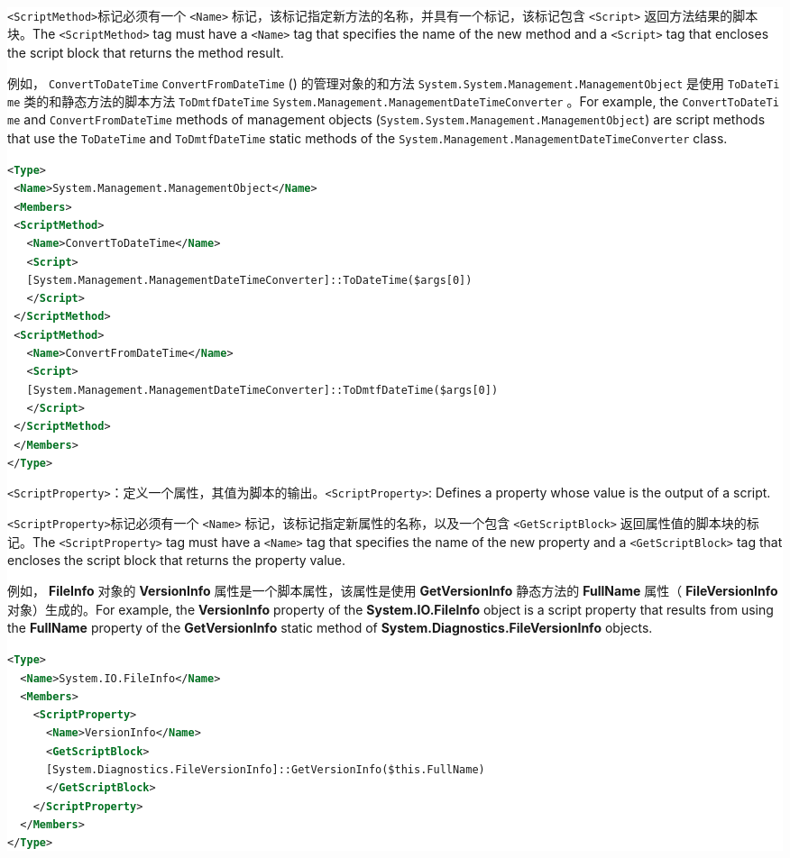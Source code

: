 <span data-ttu-id="10347-220">`<ScriptMethod>`标记必须有一个 `<Name>` 标记，该标记指定新方法的名称，并具有一个标记，该标记包含 `<Script>` 返回方法结果的脚本块。</span><span class="sxs-lookup"><span data-stu-id="10347-220">The `<ScriptMethod>` tag must have a `<Name>` tag that specifies the name of the new method and a `<Script>` tag that encloses the script block that returns the method result.</span></span>

<span data-ttu-id="10347-221">例如， `ConvertToDateTime` `ConvertFromDateTime` () 的管理对象的和方法 `System.System.Management.ManagementObject` 是使用 `ToDateTime` 类的和静态方法的脚本方法 `ToDmtfDateTime` `System.Management.ManagementDateTimeConverter` 。</span><span class="sxs-lookup"><span data-stu-id="10347-221">For example, the `ConvertToDateTime` and `ConvertFromDateTime` methods of management objects (`System.System.Management.ManagementObject`) are script methods that use the `ToDateTime` and `ToDmtfDateTime` static methods of the `System.Management.ManagementDateTimeConverter` class.</span></span>

```xml
<Type>
 <Name>System.Management.ManagementObject</Name>
 <Members>
 <ScriptMethod>
   <Name>ConvertToDateTime</Name>
   <Script>
   [System.Management.ManagementDateTimeConverter]::ToDateTime($args[0])
   </Script>
 </ScriptMethod>
 <ScriptMethod>
   <Name>ConvertFromDateTime</Name>
   <Script>
   [System.Management.ManagementDateTimeConverter]::ToDmtfDateTime($args[0])
   </Script>
 </ScriptMethod>
 </Members>
</Type>
```

<span data-ttu-id="10347-222">`<ScriptProperty>`：定义一个属性，其值为脚本的输出。</span><span class="sxs-lookup"><span data-stu-id="10347-222">`<ScriptProperty>`: Defines a property whose value is the output of a script.</span></span>

<span data-ttu-id="10347-223">`<ScriptProperty>`标记必须有一个 `<Name>` 标记，该标记指定新属性的名称，以及一个包含 `<GetScriptBlock>` 返回属性值的脚本块的标记。</span><span class="sxs-lookup"><span data-stu-id="10347-223">The `<ScriptProperty>` tag must have a `<Name>` tag that specifies the name of the new property and a `<GetScriptBlock>` tag that encloses the script block that returns the property value.</span></span>

<span data-ttu-id="10347-224">例如， **FileInfo** 对象的 **VersionInfo** 属性是一个脚本属性，该属性是使用 **GetVersionInfo** 静态方法的 **FullName** 属性（ **FileVersionInfo** 对象）生成的。</span><span class="sxs-lookup"><span data-stu-id="10347-224">For example, the **VersionInfo** property of the **System.IO.FileInfo** object is a script property that results from using the **FullName** property of the **GetVersionInfo** static method of **System.Diagnostics.FileVersionInfo** objects.</span></span>

```xml
<Type>
  <Name>System.IO.FileInfo</Name>
  <Members>
    <ScriptProperty>
      <Name>VersionInfo</Name>
      <GetScriptBlock>
      [System.Diagnostics.FileVersionInfo]::GetVersionInfo($this.FullName)
      </GetScriptBlock>
    </ScriptProperty>
  </Members>
</Type>
```
